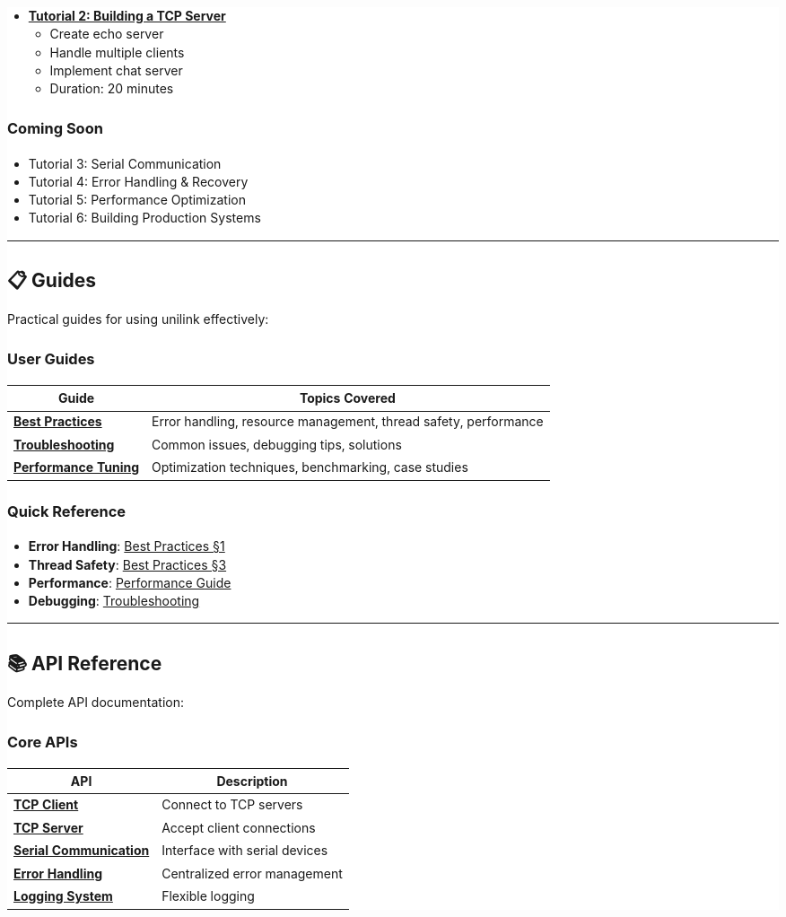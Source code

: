 - **[Tutorial 2: Building a TCP Server](tutorials/02_tcp_server.md)**
  - Create echo server
  - Handle multiple clients
  - Implement chat server
  - Duration: 20 minutes

### Coming Soon
- Tutorial 3: Serial Communication
- Tutorial 4: Error Handling & Recovery
- Tutorial 5: Performance Optimization
- Tutorial 6: Building Production Systems

---

## 📋 Guides

Practical guides for using unilink effectively:

### User Guides

| Guide | Topics Covered |
|-------|----------------|
| **[Best Practices](guides/best_practices.md)** | Error handling, resource management, thread safety, performance |
| **[Troubleshooting](guides/troubleshooting.md)** | Common issues, debugging tips, solutions |
| **[Performance Tuning](guides/performance_tuning.md)** | Optimization techniques, benchmarking, case studies |

### Quick Reference

- **Error Handling**: [Best Practices §1](guides/best_practices.md#error-handling)
- **Thread Safety**: [Best Practices §3](guides/best_practices.md#thread-safety)
- **Performance**: [Performance Guide](guides/performance_tuning.md)
- **Debugging**: [Troubleshooting](guides/troubleshooting.md#debugging-tips)

---

## 📚 API Reference

Complete API documentation:

### Core APIs

| API | Description |
|-----|-------------|
| **[TCP Client](reference/API_GUIDE.md#tcp-client)** | Connect to TCP servers |
| **[TCP Server](reference/API_GUIDE.md#tcp-server)** | Accept client connections |
| **[Serial Communication](reference/API_GUIDE.md#serial-communication)** | Interface with serial devices |
| **[Error Handling](reference/API_GUIDE.md#error-handling)** | Centralized error management |
| **[Logging System](reference/API_GUIDE.md#logging-system)** | Flexible logging |
